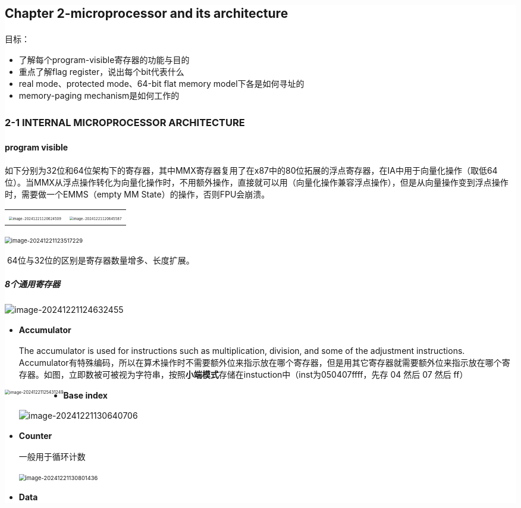 ## Chapter 2-microprocessor and its architecture

目标：

- 了解每个program-visible寄存器的功能与目的
- 重点了解flag register，说出每个bit代表什么
- real mode、protected mode、64-bit flat memory model下各是如何寻址的
- memory-paging mechanism是如何工作的

### 2-1 INTERNAL MICROPROCESSOR ARCHITECTURE

####  program visible

​	如下分别为32位和64位架构下的寄存器，其中MMX寄存器复用了在x87中的80位拓展的浮点寄存器，在IA中用于向量化操作（取低64位）。当MMX从浮点操作转化为向量化操作时，不用额外操作，直接就可以用（向量化操作兼容浮点操作），但是从向量操作变到浮点操作时，需要做一个EMMS（empty MM State）的操作，否则FPU会崩溃。

<table frame = void>
    <tr>
    <td><center><img src="D:\Softwares\Typora\photos\image-20241221120624509.png" alt="image-20241221120624509" 
                     style="zoom:40%;" /></center></td>
    <td><center><img src="D:\Softwares\Typora\photos\image-20241221120645587.png" alt="image-20241221120645587"
                     style="zoom:40%;" /></center></td>
    </tr>
</table>

<img src="D:\Softwares\Typora\photos\image-20241221123517229.png" alt="image-20241221123517229" style="zoom:67%;" />

​	64位与32位的区别是寄存器数量增多、长度扩展。

##### 8个通用寄存器

![image-20241221124632455](D:\Softwares\Typora\photos\image-20241221124632455.png)

- **Accumulator**

  The accumulator is used for instructions such as multiplication, division, and some of the adjustment instructions. Accumulator有特殊编码，所以在算术操作时不需要额外位来指示放在哪个寄存器，但是用其它寄存器就需要额外位来指示放在哪个寄存器。如图，立即数被可被视为字符串，按照**小端模式**存储在instuction中（inst为050407ffff，先存 04 然后 07 然后 ff）

<img src="D:\Softwares\Typora\photos\image-20241221125431249.png" alt="image-20241221125431249" style="zoom:50%;float:left" />

- **Base index**

  ![image-20241221130640706](D:\Softwares\Typora\photos\image-20241221130640706.png)

- **Counter**

  一般用于循环计数

  <img src="D:\Softwares\Typora\photos\image-20241221130801436.png" alt="image-20241221130801436" style="zoom:67%;" />

- **Data**
